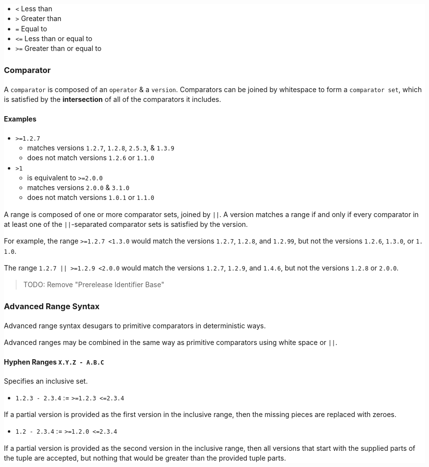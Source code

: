 * `<` Less than
* `>` Greater than
* `=` Equal to
* `<=` Less than or equal to
* `>=` Greater than or equal to

### Comparator

A `comparator` is composed of an `operator` & a `version`. Comparators can be joined by whitespace to form a `comparator set`, which is satisfied by the **intersection** of all of the comparators it includes.

#### Examples

- `>=1.2.7` 
  - matches versions `1.2.7`, `1.2.8`, `2.5.3`, & `1.3.9`
  - does not match versions `1.2.6` or `1.1.0`
- `>1`
  - is equivalent to `>=2.0.0`
  - matches versions `2.0.0` & `3.1.0`
  - does not match versions `1.0.1` or `1.1.0`

A range is composed of one or more comparator sets, joined by `||`.  A
version matches a range if and only if every comparator in at least
one of the `||`-separated comparator sets is satisfied by the version.

For example, the range `>=1.2.7 <1.3.0` would match the versions
`1.2.7`, `1.2.8`, and `1.2.99`, but not the versions `1.2.6`, `1.3.0`,
or `1.1.0`.

The range `1.2.7 || >=1.2.9 <2.0.0` would match the versions `1.2.7`,
`1.2.9`, and `1.4.6`, but not the versions `1.2.8` or `2.0.0`.

> TODO: Remove "Prerelease Identifier Base"

### Advanced Range Syntax

Advanced range syntax desugars to primitive comparators in
deterministic ways.

Advanced ranges may be combined in the same way as primitive
comparators using white space or `||`.

#### Hyphen Ranges `X.Y.Z - A.B.C`

Specifies an inclusive set.

* `1.2.3 - 2.3.4` := `>=1.2.3 <=2.3.4`

If a partial version is provided as the first version in the inclusive
range, then the missing pieces are replaced with zeroes.

* `1.2 - 2.3.4` := `>=1.2.0 <=2.3.4`

If a partial version is provided as the second version in the
inclusive range, then all versions that start with the supplied parts
of the tuple are accepted, but nothing that would be greater than the
provided tuple parts.
